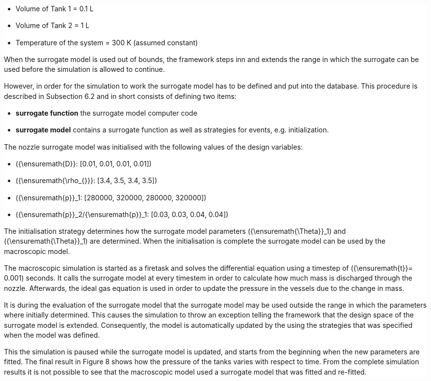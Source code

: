 -   Volume of Tank 1 = 0.1 L

-   Volume of Tank 2 = 1 L

-   Temperature of the system = 300 K (assumed constant)

When the surrogate model is used out of bounds, the framework steps inn and extends the range in which the surrogate can be used before the simulation is allowed to continue.

However, in order for the simulation to work the surrogate model has to be defined and put into the database. This procedure is described in Subsection 6.2 and in short consists of defining two items:

- **surrogate function** the surrogate model computer code

- **surrogate model** contains a surrogate function as well as strategies for events, e.g. initialization.

The nozzle surrogate model was initialised with the following values of the design variables:

-   \({\ensuremath{D}}: [0.01, 0.01, 0.01, 0.01]\)

-   \({\ensuremath{\rho_{}}}: [3.4, 3.5, 3.4, 3.5]\)

-   \({\ensuremath{p}}_1: [280000, 320000, 280000, 320000]\)

-   \({\ensuremath{p}}_2/{\ensuremath{p}}_1: [0.03, 0.03, 0.04, 0.04]\)

The initialisation strategy determines how the surrogate model parameters \({\ensuremath{\Theta}}_1\) and \({\ensuremath{\Theta}}_1\) are determined. When the initialisation is complete the surrogate model can be used by the macroscopic model.

The macroscopic simulation is started as a firetask and solves the differential equation using a timestep of <span><span>\({\ensuremath{t}}= 0.001\)</span></span> seconds. It calls the surrogate model at every timestem in order to calculate how much mass is discharged through the nozzle. Afterwards, the ideal gas equation is used in order to update the pressure in the vessels due to the change in mass.

It is during the evaluation of the surrogate model that the surrogate model may be used outside the range in which the parameters where initially determined. This causes the simulation to throw an exception telling the framework that the design space of the surrogate model is extended. Consequently, the model is automatically updated by the using the strategies that was specified when the model was defined.

This the simulation is paused while the surrogate model is updated, and starts from the beginning when the new parameters are fitted. The final result in Figure 8 shows how the pressure of the tanks varies with respect to time. From the complete simulation results it is not possible to see that the macroscopic model used a surrogate model that was fitted and re-fitted.
